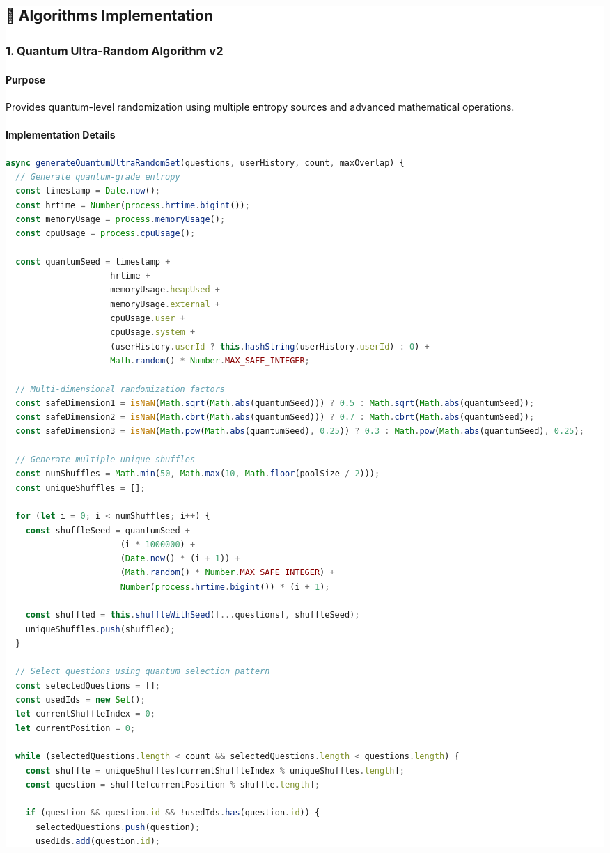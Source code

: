 
## 🔬 Algorithms Implementation

### 1. Quantum Ultra-Random Algorithm v2

#### Purpose
Provides quantum-level randomization using multiple entropy sources and advanced mathematical operations.

#### Implementation Details
```javascript
async generateQuantumUltraRandomSet(questions, userHistory, count, maxOverlap) {
  // Generate quantum-grade entropy
  const timestamp = Date.now();
  const hrtime = Number(process.hrtime.bigint());
  const memoryUsage = process.memoryUsage();
  const cpuUsage = process.cpuUsage();
  
  const quantumSeed = timestamp + 
                     hrtime + 
                     memoryUsage.heapUsed + 
                     memoryUsage.external + 
                     cpuUsage.user + 
                     cpuUsage.system +
                     (userHistory.userId ? this.hashString(userHistory.userId) : 0) +
                     Math.random() * Number.MAX_SAFE_INTEGER;
  
  // Multi-dimensional randomization factors
  const safeDimension1 = isNaN(Math.sqrt(Math.abs(quantumSeed))) ? 0.5 : Math.sqrt(Math.abs(quantumSeed));
  const safeDimension2 = isNaN(Math.cbrt(Math.abs(quantumSeed))) ? 0.7 : Math.cbrt(Math.abs(quantumSeed));
  const safeDimension3 = isNaN(Math.pow(Math.abs(quantumSeed), 0.25)) ? 0.3 : Math.pow(Math.abs(quantumSeed), 0.25);
  
  // Generate multiple unique shuffles
  const numShuffles = Math.min(50, Math.max(10, Math.floor(poolSize / 2)));
  const uniqueShuffles = [];
  
  for (let i = 0; i < numShuffles; i++) {
    const shuffleSeed = quantumSeed + 
                       (i * 1000000) + 
                       (Date.now() * (i + 1)) + 
                       (Math.random() * Number.MAX_SAFE_INTEGER) +
                       Number(process.hrtime.bigint()) * (i + 1);
    
    const shuffled = this.shuffleWithSeed([...questions], shuffleSeed);
    uniqueShuffles.push(shuffled);
  }
  
  // Select questions using quantum selection pattern
  const selectedQuestions = [];
  const usedIds = new Set();
  let currentShuffleIndex = 0;
  let currentPosition = 0;
  
  while (selectedQuestions.length < count && selectedQuestions.length < questions.length) {
    const shuffle = uniqueShuffles[currentShuffleIndex % uniqueShuffles.length];
    const question = shuffle[currentPosition % shuffle.length];
    
    if (question && question.id && !usedIds.has(question.id)) {
      selectedQuestions.push(question);
      usedIds.add(question.id);
```